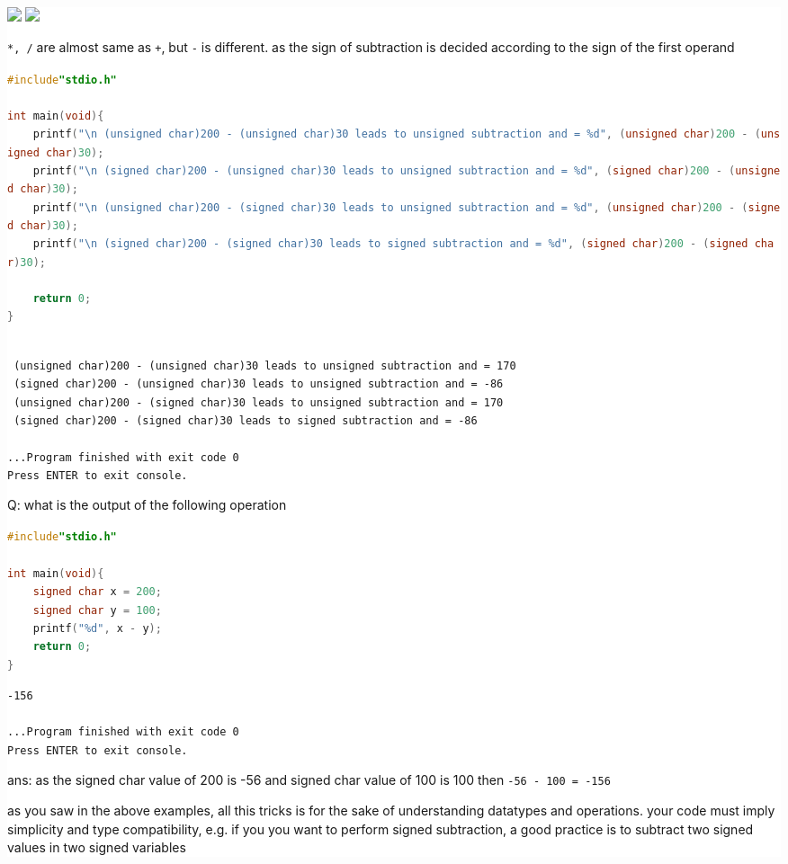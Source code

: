 <img src="https://sillycodes.com/wp-content/uploads/2014/04/DatatypesinClanguage.jpg">
<img src="https://www.crackyourinterview.com/images/Img264217-0.png">

```*, /``` are almost same as ```+```, but ```-``` is different. as the sign of subtraction is decided according to the sign of the first operand
```c
#include"stdio.h"

int main(void){
    printf("\n (unsigned char)200 - (unsigned char)30 leads to unsigned subtraction and = %d", (unsigned char)200 - (unsigned char)30);
    printf("\n (signed char)200 - (unsigned char)30 leads to unsigned subtraction and = %d", (signed char)200 - (unsigned char)30);
    printf("\n (unsigned char)200 - (signed char)30 leads to unsigned subtraction and = %d", (unsigned char)200 - (signed char)30);
    printf("\n (signed char)200 - (signed char)30 leads to signed subtraction and = %d", (signed char)200 - (signed char)30);
    
    return 0;
}
```
```

 (unsigned char)200 - (unsigned char)30 leads to unsigned subtraction and = 170
 (signed char)200 - (unsigned char)30 leads to unsigned subtraction and = -86
 (unsigned char)200 - (signed char)30 leads to unsigned subtraction and = 170
 (signed char)200 - (signed char)30 leads to signed subtraction and = -86

...Program finished with exit code 0
Press ENTER to exit console.
```
Q: what is the output of the following operation
```c
#include"stdio.h"

int main(void){
    signed char x = 200;
    signed char y = 100;
    printf("%d", x - y);
    return 0;
}
```
```
-156

...Program finished with exit code 0
Press ENTER to exit console.
```
ans: as the signed char value of 200 is -56 and signed char value of 100 is 100 then ```-56 - 100 = -156```

as you saw in the above examples, all this tricks is for the sake of understanding datatypes and operations. your code must imply simplicity and type compatibility, e.g. if you you want to perform signed subtraction, a good practice is to subtract two signed values in two signed variables 
